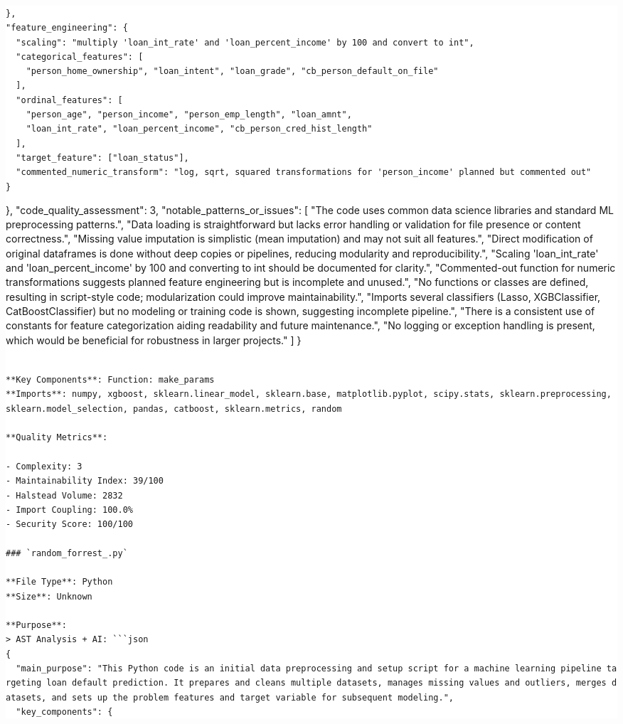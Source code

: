     },
    "feature_engineering": {
      "scaling": "multiply 'loan_int_rate' and 'loan_percent_income' by 100 and convert to int",
      "categorical_features": [
        "person_home_ownership", "loan_intent", "loan_grade", "cb_person_default_on_file"
      ],
      "ordinal_features": [
        "person_age", "person_income", "person_emp_length", "loan_amnt",
        "loan_int_rate", "loan_percent_income", "cb_person_cred_hist_length"
      ],
      "target_feature": ["loan_status"],
      "commented_numeric_transform": "log, sqrt, squared transformations for 'person_income' planned but commented out"
    }
  },
  "code_quality_assessment": 3,
  "notable_patterns_or_issues": [
    "The code uses common data science libraries and standard ML preprocessing patterns.",
    "Data loading is straightforward but lacks error handling or validation for file presence or content correctness.",
    "Missing value imputation is simplistic (mean imputation) and may not suit all features.",
    "Direct modification of original dataframes is done without deep copies or pipelines, reducing modularity and reproducibility.",
    "Scaling 'loan_int_rate' and 'loan_percent_income' by 100 and converting to int should be documented for clarity.",
    "Commented-out function for numeric transformations suggests planned feature engineering but is incomplete and unused.",
    "No functions or classes are defined, resulting in script-style code; modularization could improve maintainability.",
    "Imports several classifiers (Lasso, XGBClassifier, CatBoostClassifier) but no modeling or training code is shown, suggesting incomplete pipeline.",
    "There is a consistent use of constants for feature categorization aiding readability and future maintenance.",
    "No logging or exception handling is present, which would be beneficial for robustness in larger projects."
  ]
}
```

**Key Components**: Function: make_params  
**Imports**: numpy, xgboost, sklearn.linear_model, sklearn.base, matplotlib.pyplot, scipy.stats, sklearn.preprocessing, sklearn.model_selection, pandas, catboost, sklearn.metrics, random  

**Quality Metrics**:

- Complexity: 3
- Maintainability Index: 39/100
- Halstead Volume: 2832
- Import Coupling: 100.0%
- Security Score: 100/100

### `random_forrest_.py`

**File Type**: Python  
**Size**: Unknown

**Purpose**:
> AST Analysis + AI: ```json
{
  "main_purpose": "This Python code is an initial data preprocessing and setup script for a machine learning pipeline targeting loan default prediction. It prepares and cleans multiple datasets, manages missing values and outliers, merges datasets, and sets up the problem features and target variable for subsequent modeling.",
  "key_components": {
```